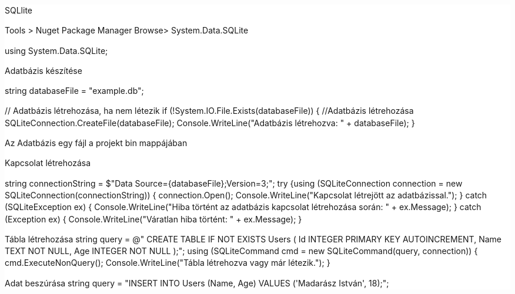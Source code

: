 SQLlite

Tools > Nuget Package Manager 
Browse> System.Data.SQLite

using System.Data.SQLite;



Adatbázis készítése

string databaseFile = "example.db";

// Adatbázis létrehozása, ha nem létezik
if (!System.IO.File.Exists(databaseFile))
{
    //Adatbázis létrehozása
    SQLiteConnection.CreateFile(databaseFile); 
    Console.WriteLine("Adatbázis létrehozva: " + databaseFile);
}

Az Adatbázis egy fájl a projekt bin mappájában


Kapcsolat létrehozása

string connectionString = $"Data Source={databaseFile};Version=3;";
try
{using (SQLiteConnection connection = new SQLiteConnection(connectionString))
{
    connection.Open();
    Console.WriteLine("Kapcsolat létrejött az adatbázissal.");
}
catch (SQLiteException ex)
{
    Console.WriteLine("Hiba történt az adatbázis kapcsolat létrehozása során: " + ex.Message);
}
catch (Exception ex)
{
    Console.WriteLine("Váratlan hiba történt: " + ex.Message);
}


Tábla létrehozása
string query = @"
CREATE TABLE IF NOT EXISTS Users (
    Id INTEGER PRIMARY KEY AUTOINCREMENT,
    Name TEXT NOT NULL,
    Age INTEGER NOT NULL
);";
using (SQLiteCommand cmd = new SQLiteCommand(query, connection))
{
    cmd.ExecuteNonQuery();
    Console.WriteLine("Tábla létrehozva vagy már létezik.");
}


Adat beszúrása
string query = "INSERT INTO Users (Name, Age) VALUES ('Madarász István', 18);";
